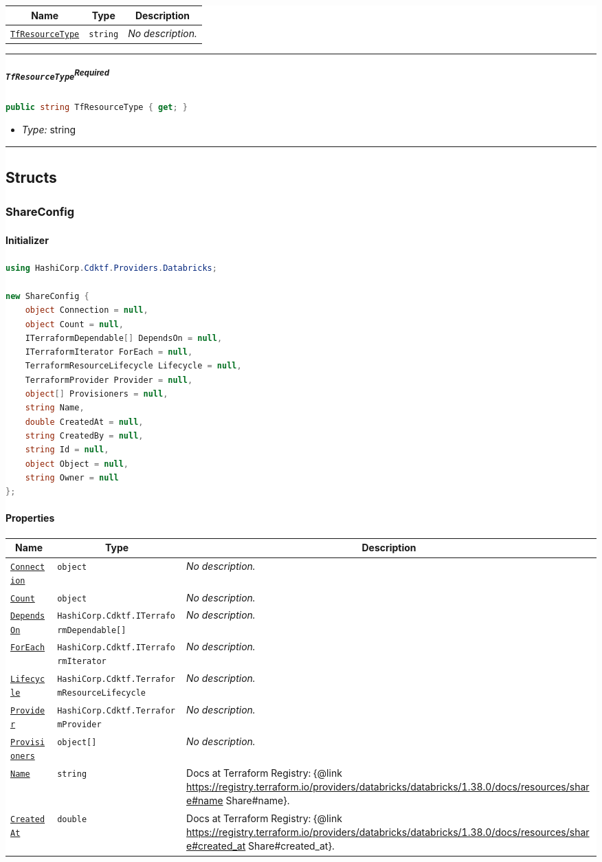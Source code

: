 | **Name** | **Type** | **Description** |
| --- | --- | --- |
| <code><a href="#@cdktf/provider-databricks.share.Share.property.tfResourceType">TfResourceType</a></code> | <code>string</code> | *No description.* |

---

##### `TfResourceType`<sup>Required</sup> <a name="TfResourceType" id="@cdktf/provider-databricks.share.Share.property.tfResourceType"></a>

```csharp
public string TfResourceType { get; }
```

- *Type:* string

---

## Structs <a name="Structs" id="Structs"></a>

### ShareConfig <a name="ShareConfig" id="@cdktf/provider-databricks.share.ShareConfig"></a>

#### Initializer <a name="Initializer" id="@cdktf/provider-databricks.share.ShareConfig.Initializer"></a>

```csharp
using HashiCorp.Cdktf.Providers.Databricks;

new ShareConfig {
    object Connection = null,
    object Count = null,
    ITerraformDependable[] DependsOn = null,
    ITerraformIterator ForEach = null,
    TerraformResourceLifecycle Lifecycle = null,
    TerraformProvider Provider = null,
    object[] Provisioners = null,
    string Name,
    double CreatedAt = null,
    string CreatedBy = null,
    string Id = null,
    object Object = null,
    string Owner = null
};
```

#### Properties <a name="Properties" id="Properties"></a>

| **Name** | **Type** | **Description** |
| --- | --- | --- |
| <code><a href="#@cdktf/provider-databricks.share.ShareConfig.property.connection">Connection</a></code> | <code>object</code> | *No description.* |
| <code><a href="#@cdktf/provider-databricks.share.ShareConfig.property.count">Count</a></code> | <code>object</code> | *No description.* |
| <code><a href="#@cdktf/provider-databricks.share.ShareConfig.property.dependsOn">DependsOn</a></code> | <code>HashiCorp.Cdktf.ITerraformDependable[]</code> | *No description.* |
| <code><a href="#@cdktf/provider-databricks.share.ShareConfig.property.forEach">ForEach</a></code> | <code>HashiCorp.Cdktf.ITerraformIterator</code> | *No description.* |
| <code><a href="#@cdktf/provider-databricks.share.ShareConfig.property.lifecycle">Lifecycle</a></code> | <code>HashiCorp.Cdktf.TerraformResourceLifecycle</code> | *No description.* |
| <code><a href="#@cdktf/provider-databricks.share.ShareConfig.property.provider">Provider</a></code> | <code>HashiCorp.Cdktf.TerraformProvider</code> | *No description.* |
| <code><a href="#@cdktf/provider-databricks.share.ShareConfig.property.provisioners">Provisioners</a></code> | <code>object[]</code> | *No description.* |
| <code><a href="#@cdktf/provider-databricks.share.ShareConfig.property.name">Name</a></code> | <code>string</code> | Docs at Terraform Registry: {@link https://registry.terraform.io/providers/databricks/databricks/1.38.0/docs/resources/share#name Share#name}. |
| <code><a href="#@cdktf/provider-databricks.share.ShareConfig.property.createdAt">CreatedAt</a></code> | <code>double</code> | Docs at Terraform Registry: {@link https://registry.terraform.io/providers/databricks/databricks/1.38.0/docs/resources/share#created_at Share#created_at}. |